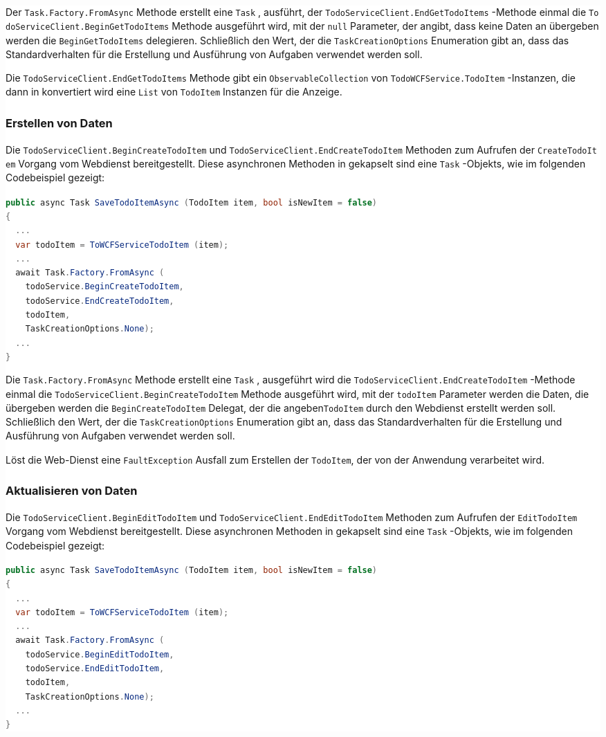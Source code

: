 Der `Task.Factory.FromAsync` Methode erstellt eine `Task` , ausführt, der `TodoServiceClient.EndGetTodoItems` -Methode einmal die `TodoServiceClient.BeginGetTodoItems` Methode ausgeführt wird, mit der `null` Parameter, der angibt, dass keine Daten an übergeben werden die `BeginGetTodoItems` delegieren. Schließlich den Wert, der die `TaskCreationOptions` Enumeration gibt an, dass das Standardverhalten für die Erstellung und Ausführung von Aufgaben verwendet werden soll.

Die `TodoServiceClient.EndGetTodoItems` Methode gibt ein `ObservableCollection` von `TodoWCFService.TodoItem` -Instanzen, die dann in konvertiert wird eine `List` von `TodoItem` Instanzen für die Anzeige.

### <a name="creating-data"></a>Erstellen von Daten

Die `TodoServiceClient.BeginCreateTodoItem` und `TodoServiceClient.EndCreateTodoItem` Methoden zum Aufrufen der `CreateTodoItem` Vorgang vom Webdienst bereitgestellt. Diese asynchronen Methoden in gekapselt sind eine `Task` -Objekts, wie im folgenden Codebeispiel gezeigt:

```csharp
public async Task SaveTodoItemAsync (TodoItem item, bool isNewItem = false)
{
  ...
  var todoItem = ToWCFServiceTodoItem (item);
  ...
  await Task.Factory.FromAsync (
    todoService.BeginCreateTodoItem,
    todoService.EndCreateTodoItem,
    todoItem,
    TaskCreationOptions.None);
  ...
}
```

Die `Task.Factory.FromAsync` Methode erstellt eine `Task` , ausgeführt wird die `TodoServiceClient.EndCreateTodoItem` -Methode einmal die `TodoServiceClient.BeginCreateTodoItem` Methode ausgeführt wird, mit der `todoItem` Parameter werden die Daten, die übergeben werden die `BeginCreateTodoItem` Delegat, der die angeben`TodoItem` durch den Webdienst erstellt werden soll. Schließlich den Wert, der die `TaskCreationOptions` Enumeration gibt an, dass das Standardverhalten für die Erstellung und Ausführung von Aufgaben verwendet werden soll.

Löst die Web-Dienst eine `FaultException` Ausfall zum Erstellen der `TodoItem`, der von der Anwendung verarbeitet wird.

### <a name="updating-data"></a>Aktualisieren von Daten

Die `TodoServiceClient.BeginEditTodoItem` und `TodoServiceClient.EndEditTodoItem` Methoden zum Aufrufen der `EditTodoItem` Vorgang vom Webdienst bereitgestellt. Diese asynchronen Methoden in gekapselt sind eine `Task` -Objekts, wie im folgenden Codebeispiel gezeigt:

```csharp
public async Task SaveTodoItemAsync (TodoItem item, bool isNewItem = false)
{
  ...
  var todoItem = ToWCFServiceTodoItem (item);
  ...
  await Task.Factory.FromAsync (
    todoService.BeginEditTodoItem,
    todoService.EndEditTodoItem,
    todoItem,
    TaskCreationOptions.None);
  ...
}
```

